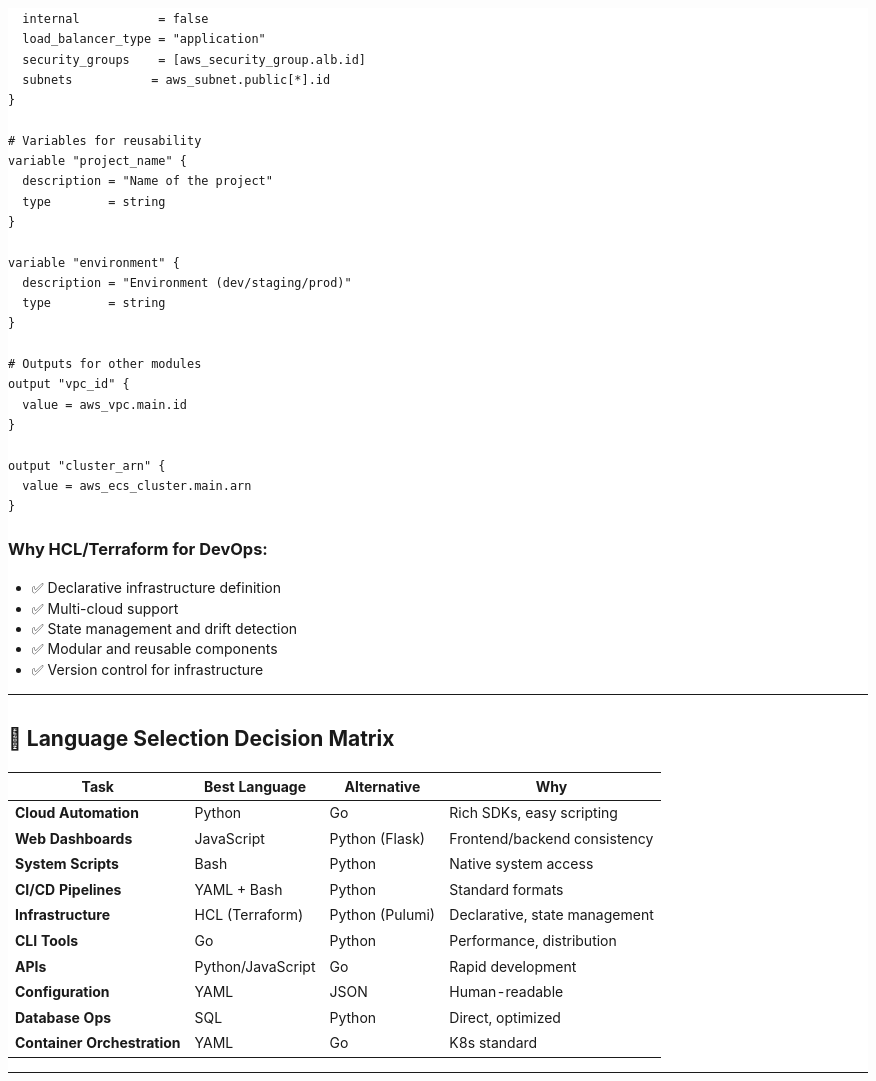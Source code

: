 ```hcl
  internal           = false
  load_balancer_type = "application"
  security_groups    = [aws_security_group.alb.id]
  subnets           = aws_subnet.public[*].id
}

# Variables for reusability
variable "project_name" {
  description = "Name of the project"
  type        = string
}

variable "environment" {
  description = "Environment (dev/staging/prod)"
  type        = string
}

# Outputs for other modules
output "vpc_id" {
  value = aws_vpc.main.id
}

output "cluster_arn" {
  value = aws_ecs_cluster.main.arn
}
```

### **Why HCL/Terraform for DevOps:**
- ✅ Declarative infrastructure definition
- ✅ Multi-cloud support
- ✅ State management and drift detection
- ✅ Modular and reusable components
- ✅ Version control for infrastructure

---

## 🎯 **Language Selection Decision Matrix**

| Task | Best Language | Alternative | Why |
|------|---------------|-------------|-----|
| **Cloud Automation** | Python | Go | Rich SDKs, easy scripting |
| **Web Dashboards** | JavaScript | Python (Flask) | Frontend/backend consistency |
| **System Scripts** | Bash | Python | Native system access |
| **CI/CD Pipelines** | YAML + Bash | Python | Standard formats |
| **Infrastructure** | HCL (Terraform) | Python (Pulumi) | Declarative, state management |
| **CLI Tools** | Go | Python | Performance, distribution |
| **APIs** | Python/JavaScript | Go | Rapid development |
| **Configuration** | YAML | JSON | Human-readable |
| **Database Ops** | SQL | Python | Direct, optimized |
| **Container Orchestration** | YAML | Go | K8s standard |

---
